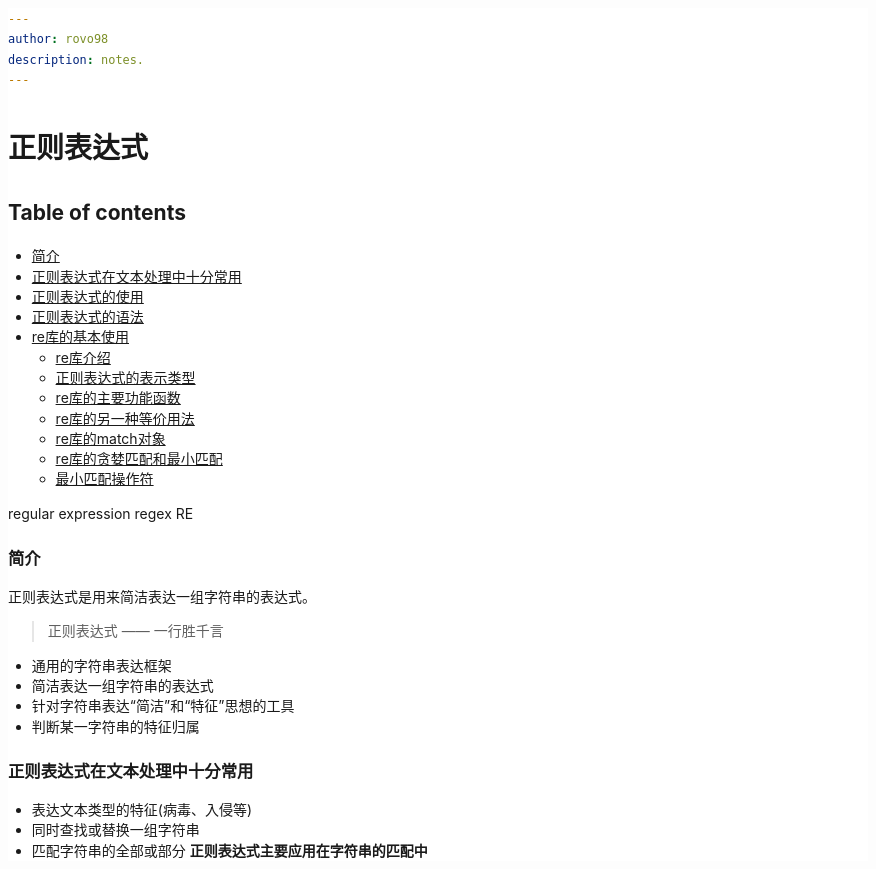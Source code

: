 ```yaml
---
author: rovo98
description: notes.
---
```


# 正则表达式 

## Table of contents

- [简介](https://github.com/rovo98/python-learning/blob/master/blogs/Spider-Requests-learning/09-%E6%AD%A3%E5%88%99%E8%A1%A8%E8%BE%BE%E5%BC%8F.md#简介)
- [正则表达式在文本处理中十分常用](https://github.com/rovo98/python-learning/blob/master/blogs/Spider-Requests-learning/09-%E6%AD%A3%E5%88%99%E8%A1%A8%E8%BE%BE%E5%BC%8F.md#正则表达式在文本处理中十分常用)
- [正则表达式的使用](https://github.com/rovo98/python-learning/blob/master/blogs/Spider-Requests-learning/09-%E6%AD%A3%E5%88%99%E8%A1%A8%E8%BE%BE%E5%BC%8F.md#正则表达式的使用)
- [正则表达式的语法](https://github.com/rovo98/python-learning/blob/master/blogs/Spider-Requests-learning/09-%E6%AD%A3%E5%88%99%E8%A1%A8%E8%BE%BE%E5%BC%8F.md#正则表达式的语法----go-back-to-top)
- [re库的基本使用](https://github.com/rovo98/python-learning/blob/master/blogs/Spider-Requests-learning/09-%E6%AD%A3%E5%88%99%E8%A1%A8%E8%BE%BE%E5%BC%8F.md#re库的基本使用)
	- [re库介绍](https://github.com/rovo98/python-learning/blob/master/blogs/Spider-Requests-learning/09-%E6%AD%A3%E5%88%99%E8%A1%A8%E8%BE%BE%E5%BC%8F.md#re库介绍)
	- [正则表达式的表示类型](https://github.com/rovo98/python-learning/blob/master/blogs/Spider-Requests-learning/09-%E6%AD%A3%E5%88%99%E8%A1%A8%E8%BE%BE%E5%BC%8F.md#正则表达式的表示类型)
	- [re库的主要功能函数](https://github.com/rovo98/python-learning/blob/master/blogs/Spider-Requests-learning/09-%E6%AD%A3%E5%88%99%E8%A1%A8%E8%BE%BE%E5%BC%8F.md#re库的主要功能函数----go-back-to-top)
	- [re库的另一种等价用法](https://github.com/rovo98/python-learning/blob/master/blogs/Spider-Requests-learning/09-%E6%AD%A3%E5%88%99%E8%A1%A8%E8%BE%BE%E5%BC%8F.md#re库的另一种等价用法)
	- [re库的match对象](https://github.com/rovo98/python-learning/blob/master/blogs/Spider-Requests-learning/09-%E6%AD%A3%E5%88%99%E8%A1%A8%E8%BE%BE%E5%BC%8F.md#re库的match对象----go-back-to-top)
	- [re库的贪婪匹配和最小匹配](https://github.com/rovo98/python-learning/blob/master/blogs/Spider-Requests-learning/09-%E6%AD%A3%E5%88%99%E8%A1%A8%E8%BE%BE%E5%BC%8F.md#re库的贪婪匹配和最小匹配----go-back-to-top)
	- [最小匹配操作符](https://github.com/rovo98/python-learning/blob/master/blogs/Spider-Requests-learning/09-%E6%AD%A3%E5%88%99%E8%A1%A8%E8%BE%BE%E5%BC%8F.md#最小匹配操作符)

regular expression regex  RE

### 简介

正则表达式是用来简洁表达一组字符串的表达式。

> 正则表达式 —— 一行胜千言
- 通用的字符串表达框架
- 简洁表达一组字符串的表达式
- 针对字符串表达“简洁”和“特征”思想的工具
- 判断某一字符串的特征归属

### 正则表达式在文本处理中十分常用

- 表达文本类型的特征(病毒、入侵等)
- 同时查找或替换一组字符串
- 匹配字符串的全部或部分
  **正则表达式主要应用在字符串的匹配中**
  